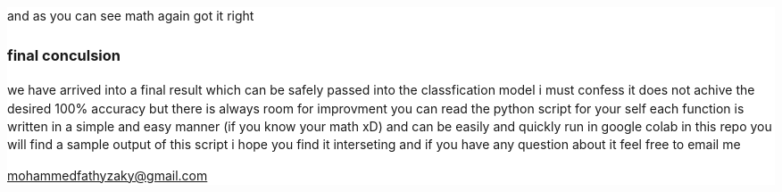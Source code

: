 and as you can see math again got it right 

### final conculsion 

we have arrived into a final result which can be safely passed into the classfication model i must confess it does not achive the desired 100% accuracy but there is always room for improvment you can read the python script for your self each function is written in a simple and easy manner (if you know your math xD) and can be easily and quickly run in google colab in this repo you will find a sample output of this script i hope you find it interseting and if you have any question about it feel free to email me 

mohammedfathyzaky@gmail.com

